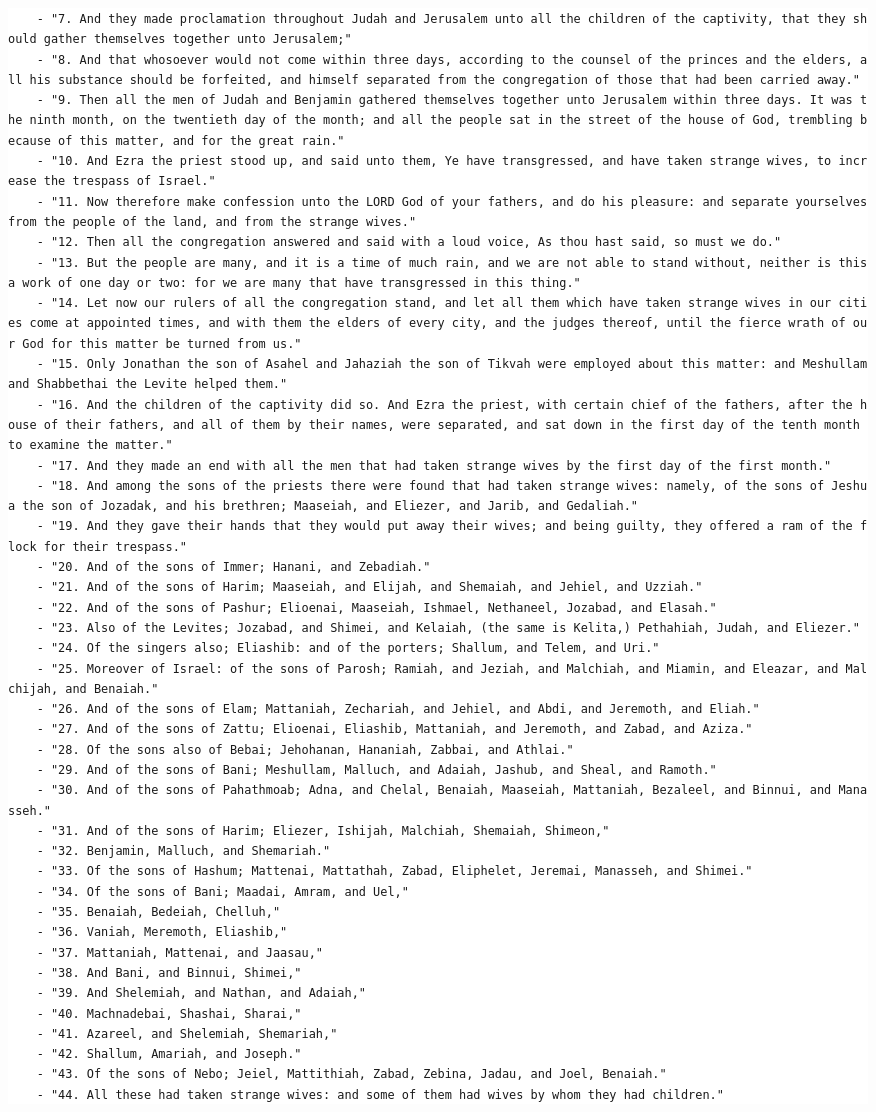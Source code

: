         - "7. And they made proclamation throughout Judah and Jerusalem unto all the children of the captivity, that they should gather themselves together unto Jerusalem;"
        - "8. And that whosoever would not come within three days, according to the counsel of the princes and the elders, all his substance should be forfeited, and himself separated from the congregation of those that had been carried away."
        - "9. Then all the men of Judah and Benjamin gathered themselves together unto Jerusalem within three days. It was the ninth month, on the twentieth day of the month; and all the people sat in the street of the house of God, trembling because of this matter, and for the great rain."
        - "10. And Ezra the priest stood up, and said unto them, Ye have transgressed, and have taken strange wives, to increase the trespass of Israel."
        - "11. Now therefore make confession unto the LORD God of your fathers, and do his pleasure: and separate yourselves from the people of the land, and from the strange wives."
        - "12. Then all the congregation answered and said with a loud voice, As thou hast said, so must we do."
        - "13. But the people are many, and it is a time of much rain, and we are not able to stand without, neither is this a work of one day or two: for we are many that have transgressed in this thing."
        - "14. Let now our rulers of all the congregation stand, and let all them which have taken strange wives in our cities come at appointed times, and with them the elders of every city, and the judges thereof, until the fierce wrath of our God for this matter be turned from us."
        - "15. Only Jonathan the son of Asahel and Jahaziah the son of Tikvah were employed about this matter: and Meshullam and Shabbethai the Levite helped them."
        - "16. And the children of the captivity did so. And Ezra the priest, with certain chief of the fathers, after the house of their fathers, and all of them by their names, were separated, and sat down in the first day of the tenth month to examine the matter."
        - "17. And they made an end with all the men that had taken strange wives by the first day of the first month."
        - "18. And among the sons of the priests there were found that had taken strange wives: namely, of the sons of Jeshua the son of Jozadak, and his brethren; Maaseiah, and Eliezer, and Jarib, and Gedaliah."
        - "19. And they gave their hands that they would put away their wives; and being guilty, they offered a ram of the flock for their trespass."
        - "20. And of the sons of Immer; Hanani, and Zebadiah."
        - "21. And of the sons of Harim; Maaseiah, and Elijah, and Shemaiah, and Jehiel, and Uzziah."
        - "22. And of the sons of Pashur; Elioenai, Maaseiah, Ishmael, Nethaneel, Jozabad, and Elasah."
        - "23. Also of the Levites; Jozabad, and Shimei, and Kelaiah, (the same is Kelita,) Pethahiah, Judah, and Eliezer."
        - "24. Of the singers also; Eliashib: and of the porters; Shallum, and Telem, and Uri."
        - "25. Moreover of Israel: of the sons of Parosh; Ramiah, and Jeziah, and Malchiah, and Miamin, and Eleazar, and Malchijah, and Benaiah."
        - "26. And of the sons of Elam; Mattaniah, Zechariah, and Jehiel, and Abdi, and Jeremoth, and Eliah."
        - "27. And of the sons of Zattu; Elioenai, Eliashib, Mattaniah, and Jeremoth, and Zabad, and Aziza."
        - "28. Of the sons also of Bebai; Jehohanan, Hananiah, Zabbai, and Athlai."
        - "29. And of the sons of Bani; Meshullam, Malluch, and Adaiah, Jashub, and Sheal, and Ramoth."
        - "30. And of the sons of Pahathmoab; Adna, and Chelal, Benaiah, Maaseiah, Mattaniah, Bezaleel, and Binnui, and Manasseh."
        - "31. And of the sons of Harim; Eliezer, Ishijah, Malchiah, Shemaiah, Shimeon,"
        - "32. Benjamin, Malluch, and Shemariah."
        - "33. Of the sons of Hashum; Mattenai, Mattathah, Zabad, Eliphelet, Jeremai, Manasseh, and Shimei."
        - "34. Of the sons of Bani; Maadai, Amram, and Uel,"
        - "35. Benaiah, Bedeiah, Chelluh,"
        - "36. Vaniah, Meremoth, Eliashib,"
        - "37. Mattaniah, Mattenai, and Jaasau,"
        - "38. And Bani, and Binnui, Shimei,"
        - "39. And Shelemiah, and Nathan, and Adaiah,"
        - "40. Machnadebai, Shashai, Sharai,"
        - "41. Azareel, and Shelemiah, Shemariah,"
        - "42. Shallum, Amariah, and Joseph."
        - "43. Of the sons of Nebo; Jeiel, Mattithiah, Zabad, Zebina, Jadau, and Joel, Benaiah."
        - "44. All these had taken strange wives: and some of them had wives by whom they had children."
